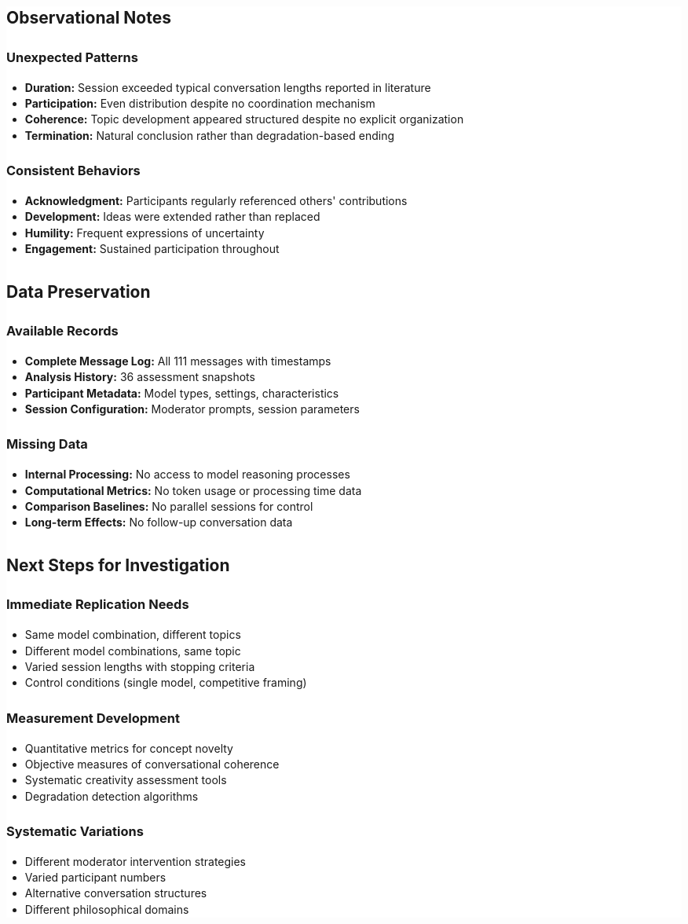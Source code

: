 ## Observational Notes

### Unexpected Patterns
- **Duration:** Session exceeded typical conversation lengths reported in literature
- **Participation:** Even distribution despite no coordination mechanism
- **Coherence:** Topic development appeared structured despite no explicit organization
- **Termination:** Natural conclusion rather than degradation-based ending

### Consistent Behaviors
- **Acknowledgment:** Participants regularly referenced others' contributions
- **Development:** Ideas were extended rather than replaced
- **Humility:** Frequent expressions of uncertainty
- **Engagement:** Sustained participation throughout

## Data Preservation

### Available Records
- **Complete Message Log:** All 111 messages with timestamps
- **Analysis History:** 36 assessment snapshots
- **Participant Metadata:** Model types, settings, characteristics
- **Session Configuration:** Moderator prompts, session parameters

### Missing Data
- **Internal Processing:** No access to model reasoning processes
- **Computational Metrics:** No token usage or processing time data
- **Comparison Baselines:** No parallel sessions for control
- **Long-term Effects:** No follow-up conversation data

## Next Steps for Investigation

### Immediate Replication Needs
- Same model combination, different topics
- Different model combinations, same topic
- Varied session lengths with stopping criteria
- Control conditions (single model, competitive framing)

### Measurement Development
- Quantitative metrics for concept novelty
- Objective measures of conversational coherence
- Systematic creativity assessment tools
- Degradation detection algorithms

### Systematic Variations
- Different moderator intervention strategies
- Varied participant numbers
- Alternative conversation structures
- Different philosophical domains
